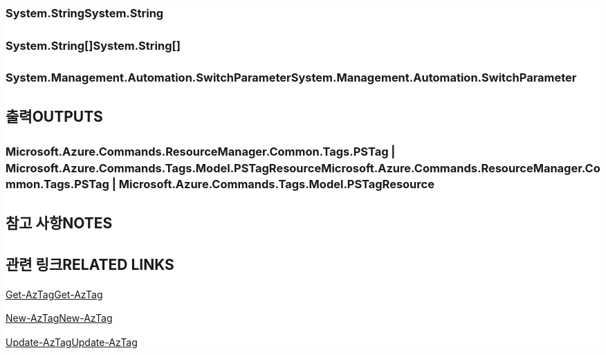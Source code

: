 ### <span data-ttu-id="5df0e-153">System.String</span><span class="sxs-lookup"><span data-stu-id="5df0e-153">System.String</span></span>

### <span data-ttu-id="5df0e-154">System.String[]</span><span class="sxs-lookup"><span data-stu-id="5df0e-154">System.String[]</span></span>

### <span data-ttu-id="5df0e-155">System.Management.Automation.SwitchParameter</span><span class="sxs-lookup"><span data-stu-id="5df0e-155">System.Management.Automation.SwitchParameter</span></span>

## <span data-ttu-id="5df0e-156">출력</span><span class="sxs-lookup"><span data-stu-id="5df0e-156">OUTPUTS</span></span>

### <span data-ttu-id="5df0e-157">Microsoft.Azure.Commands.ResourceManager.Common.Tags.PSTag | Microsoft.Azure.Commands.Tags.Model.PSTagResource</span><span class="sxs-lookup"><span data-stu-id="5df0e-157">Microsoft.Azure.Commands.ResourceManager.Common.Tags.PSTag | Microsoft.Azure.Commands.Tags.Model.PSTagResource</span></span>

## <span data-ttu-id="5df0e-158">참고 사항</span><span class="sxs-lookup"><span data-stu-id="5df0e-158">NOTES</span></span>

## <span data-ttu-id="5df0e-159">관련 링크</span><span class="sxs-lookup"><span data-stu-id="5df0e-159">RELATED LINKS</span></span>

[<span data-ttu-id="5df0e-160">Get-AzTag</span><span class="sxs-lookup"><span data-stu-id="5df0e-160">Get-AzTag</span></span>](./Get-AzTag.md)

[<span data-ttu-id="5df0e-161">New-AzTag</span><span class="sxs-lookup"><span data-stu-id="5df0e-161">New-AzTag</span></span>](./New-AzTag.md)

[<span data-ttu-id="5df0e-162">Update-AzTag</span><span class="sxs-lookup"><span data-stu-id="5df0e-162">Update-AzTag</span></span>](./Update-AzTag.md)